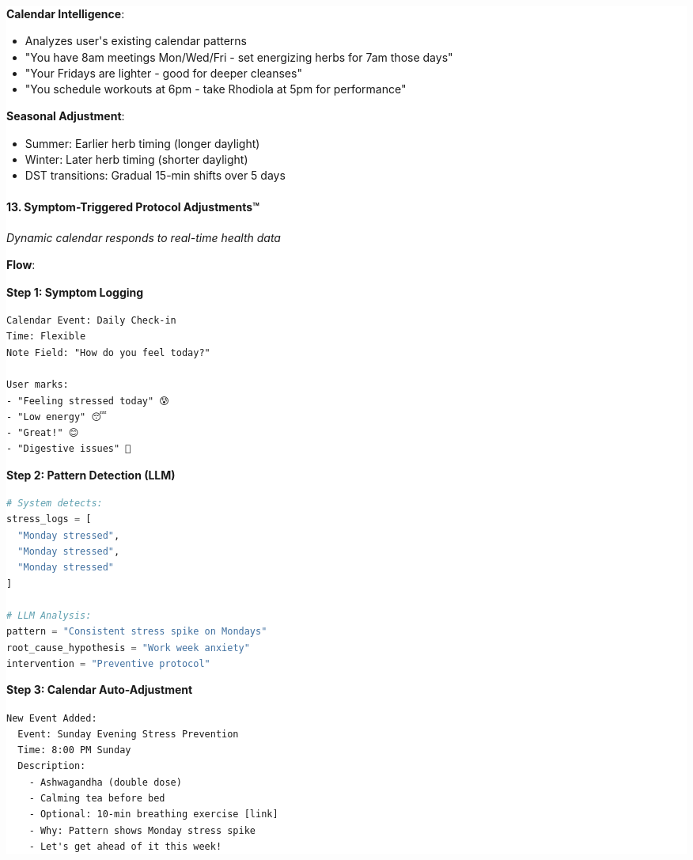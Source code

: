 **Calendar Intelligence**:
- Analyzes user's existing calendar patterns
- "You have 8am meetings Mon/Wed/Fri - set energizing herbs for 7am those days"
- "Your Fridays are lighter - good for deeper cleanses"
- "You schedule workouts at 6pm - take Rhodiola at 5pm for performance"

**Seasonal Adjustment**:
- Summer: Earlier herb timing (longer daylight)
- Winter: Later herb timing (shorter daylight)
- DST transitions: Gradual 15-min shifts over 5 days

#### 13. Symptom-Triggered Protocol Adjustments™
*Dynamic calendar responds to real-time health data*

**Flow**:

**Step 1: Symptom Logging**
```
Calendar Event: Daily Check-in
Time: Flexible
Note Field: "How do you feel today?"

User marks:
- "Feeling stressed today" 😰
- "Low energy" 😴
- "Great!" 😊
- "Digestive issues" 🤢
```

**Step 2: Pattern Detection (LLM)**
```python
# System detects:
stress_logs = [
  "Monday stressed",
  "Monday stressed",
  "Monday stressed"
]

# LLM Analysis:
pattern = "Consistent stress spike on Mondays"
root_cause_hypothesis = "Work week anxiety"
intervention = "Preventive protocol"
```

**Step 3: Calendar Auto-Adjustment**
```
New Event Added:
  Event: Sunday Evening Stress Prevention
  Time: 8:00 PM Sunday
  Description:
    - Ashwagandha (double dose)
    - Calming tea before bed
    - Optional: 10-min breathing exercise [link]
    - Why: Pattern shows Monday stress spike
    - Let's get ahead of it this week!
```
